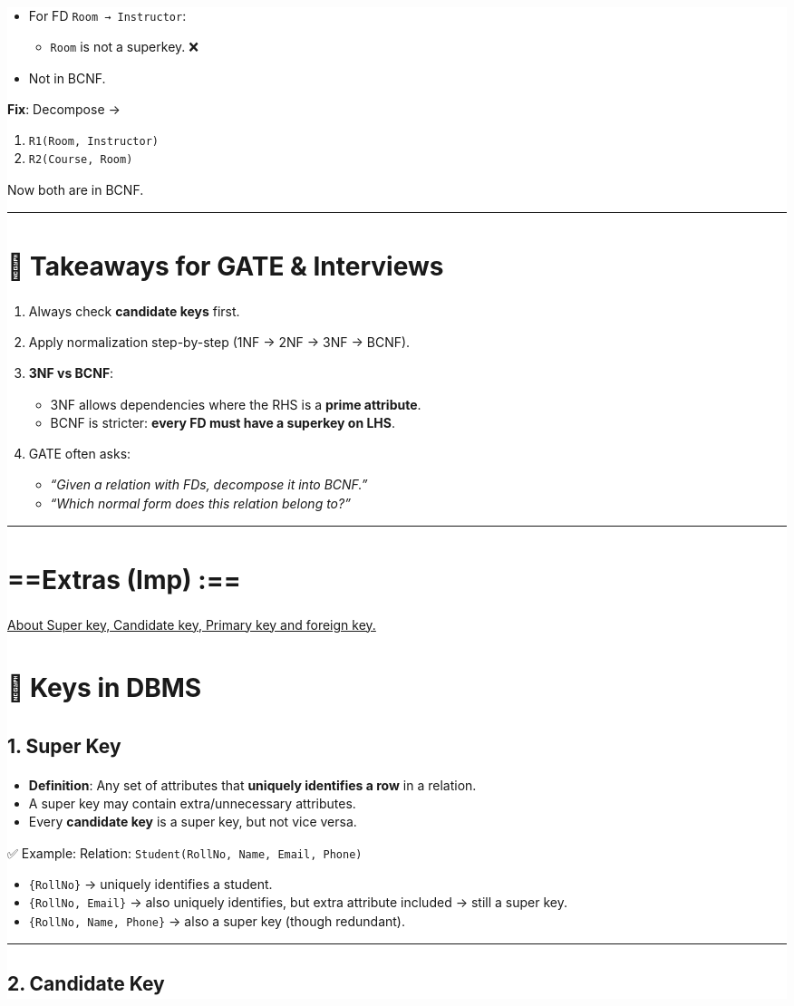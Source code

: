 * For FD `Room → Instructor`:

  * `Room` is not a superkey. ❌
* Not in BCNF.

**Fix**: Decompose →

1. `R1(Room, Instructor)`
2. `R2(Course, Room)`

Now both are in BCNF.

---

# 🔑 Takeaways for GATE & Interviews

1. Always check **candidate keys** first.
2. Apply normalization step-by-step (1NF → 2NF → 3NF → BCNF).
3. **3NF vs BCNF**:

   * 3NF allows dependencies where the RHS is a **prime attribute**.
   * BCNF is stricter: **every FD must have a superkey on LHS**.
4. GATE often asks:

   * *“Given a relation with FDs, decompose it into BCNF.”*
   * *“Which normal form does this relation belong to?”*

---

# ==Extras (Imp) :== 

<ins>About Super key, Candidate key, Primary key and foreign key.


# 🔑 Keys in DBMS

## 1. **Super Key**

* **Definition**: Any set of attributes that **uniquely identifies a row** in a relation.
* A super key may contain extra/unnecessary attributes.
* Every **candidate key** is a super key, but not vice versa.

✅ Example:
Relation: `Student(RollNo, Name, Email, Phone)`

* `{RollNo}` → uniquely identifies a student.
* `{RollNo, Email}` → also uniquely identifies, but extra attribute included → still a super key.
* `{RollNo, Name, Phone}` → also a super key (though redundant).

---

## 2. **Candidate Key**
